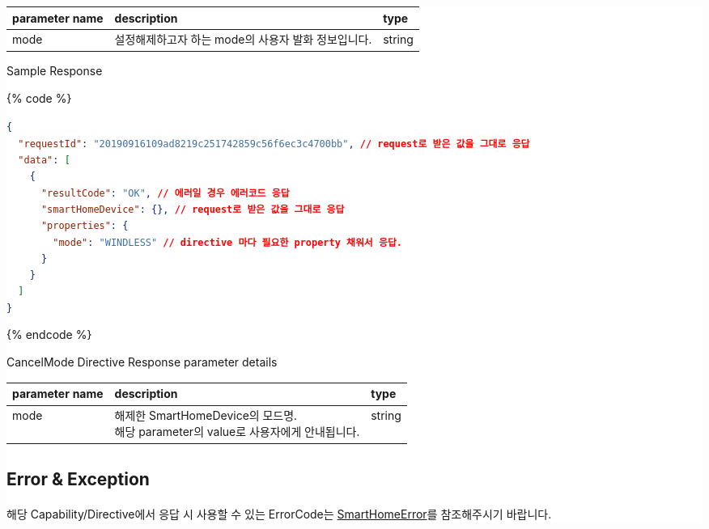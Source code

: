 | parameter name | description                    | type   |
|:---------------|:-------------------------------|:-------|
| mode           | 설정해제하고자 하는 mode의 사용자 발화 정보입니다. | string |

Sample Response

{% code %}
```json
{
  "requestId": "20190916109ad8219c251742859c56f6ec3c4700bb", // request로 받은 값을 그대로 응답
  "data": [
    {
      "resultCode": "OK", // 에러일 경우 에러코드 응답
      "smartHomeDevice": {}, // request로 받은 값을 그대로 응답
      "properties": {
        "mode": "WINDLESS" // directive 마다 필요한 property 채워서 응답.
      }
    }
  ]
}
```
{% endcode %}

CancelMode Directive Response parameter details

| parameter name | description                                                 | type   |
|:---------------|:------------------------------------------------------------|:-------|
| mode           | 해제한 SmartHomeDevice의 모드명.<br/>해당 parameter의 value로 사용자에게 안내됩니다. | string |

## Error & Exception

해당 Capability/Directive에서 응답 시 사용할 수 있는 ErrorCode는 [SmartHomeError](../smarthomeerror)를 참조해주시기 바랍니다.

